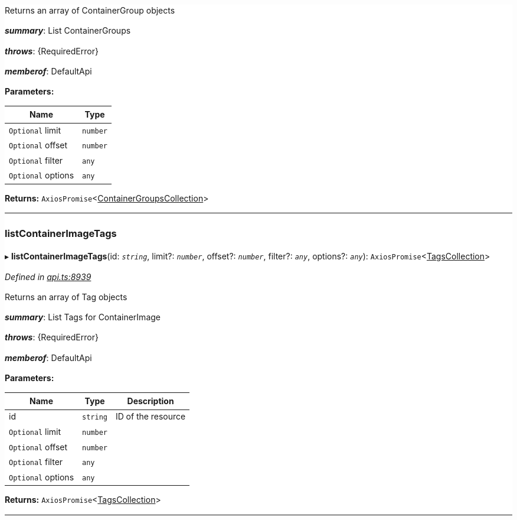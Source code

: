 Returns an array of ContainerGroup objects

*__summary__*: List ContainerGroups

*__throws__*: {RequiredError}

*__memberof__*: DefaultApi

**Parameters:**

| Name | Type |
| ------ | ------ |
| `Optional` limit | `number` |
| `Optional` offset | `number` |
| `Optional` filter | `any` |
| `Optional` options | `any` |

**Returns:** `AxiosPromise`<[ContainerGroupsCollection](../interfaces/containergroupscollection.md)>

___
<a id="listcontainerimagetags"></a>

###  listContainerImageTags

▸ **listContainerImageTags**(id: *`string`*, limit?: *`number`*, offset?: *`number`*, filter?: *`any`*, options?: *`any`*): `AxiosPromise`<[TagsCollection](../interfaces/tagscollection.md)>

*Defined in [api.ts:8939](https://github.com/RedHatInsights/javascript-clients/blob/master/packages/topological-inventory/api.ts#L8939)*

Returns an array of Tag objects

*__summary__*: List Tags for ContainerImage

*__throws__*: {RequiredError}

*__memberof__*: DefaultApi

**Parameters:**

| Name | Type | Description |
| ------ | ------ | ------ |
| id | `string` |  ID of the resource |
| `Optional` limit | `number` |
| `Optional` offset | `number` |
| `Optional` filter | `any` |
| `Optional` options | `any` |

**Returns:** `AxiosPromise`<[TagsCollection](../interfaces/tagscollection.md)>

___
<a id="listcontainerimages"></a>
